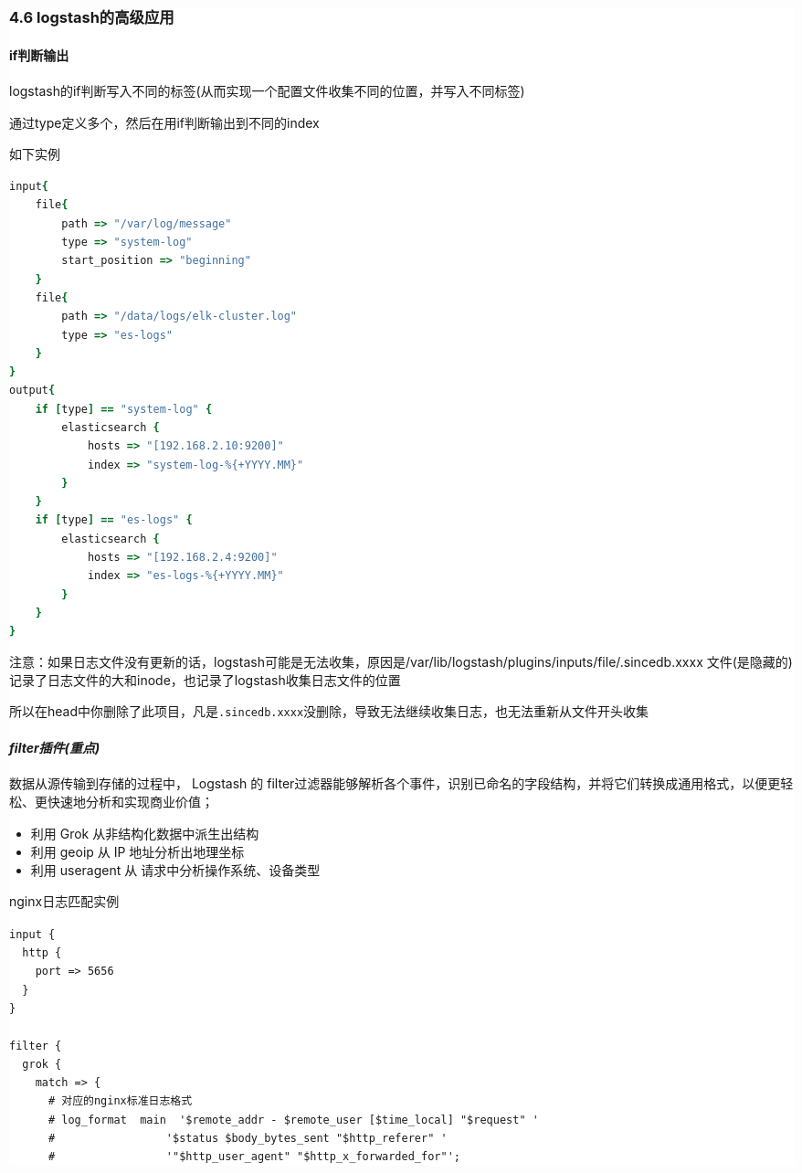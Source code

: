 
### 4.6 logstash的高级应用

#### if判断输出

logstash的if判断写入不同的标签(从而实现一个配置文件收集不同的位置，并写入不同标签)

通过type定义多个，然后在用if判断输出到不同的index

如下实例

```ruby
input{
    file{
        path => "/var/log/message"
        type => "system-log"
        start_position => "beginning"
    }
    file{
        path => "/data/logs/elk-cluster.log"
        type => "es-logs"
    }
}
output{
    if [type] == "system-log" {
        elasticsearch {
            hosts => "[192.168.2.10:9200]"
            index => "system-log-%{+YYYY.MM}"
        }
    }
    if [type] == "es-logs" {
        elasticsearch {
            hosts => "[192.168.2.4:9200]"
            index => "es-logs-%{+YYYY.MM}"
        }
    }
}
```

注意：如果日志文件没有更新的话，logstash可能是无法收集，原因是/var/lib/logstash/plugins/inputs/file/.sincedb.xxxx 文件(是隐藏的)记录了日志文件的大和inode，也记录了logstash收集日志文件的位置

所以在head中你删除了此项目，凡是`.sincedb.xxxx`没删除，导致无法继续收集日志，也无法重新从文件开头收集 

#### ***filter插件(重点)***

数据从源传输到存储的过程中， Logstash 的 filter过滤器能够解析各个事件，识别已命名的字段结构，并将它们转换成通用格式，以便更轻松、更快速地分析和实现商业价值；

- 利用 Grok 从非结构化数据中派生出结构
- 利用 geoip 从 IP 地址分析出地理坐标
- 利用 useragent 从 请求中分析操作系统、设备类型

nginx日志匹配实例

```grok
input {
  http {
    port => 5656
  }
}

filter {
  grok {
    match => {
      # 对应的nginx标准日志格式
      # log_format  main  '$remote_addr - $remote_user [$time_local] "$request" '
      #                 '$status $body_bytes_sent "$http_referer" '
      #                 '"$http_user_agent" "$http_x_forwarded_for"';
```